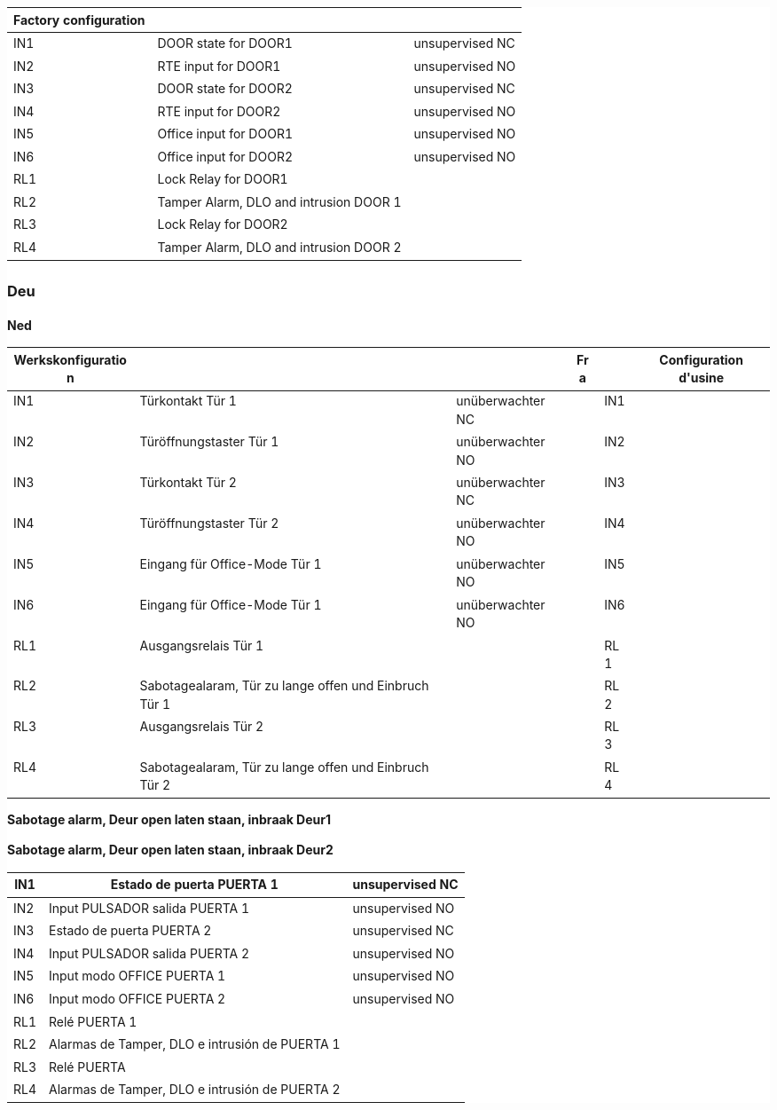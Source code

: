 | Factory configuration |                                        |                 |
|-----------------------|----------------------------------------|-----------------|
| IN1                   | DOOR state for DOOR1                   | unsupervised NC |
| IN2                   | RTE input for DOOR1                    | unsupervised NO |
| IN3                   | DOOR state for DOOR2                   | unsupervised NC |
| IN4                   | RTE input for DOOR2                    | unsupervised NO |
| IN5                   | Office input for DOOR1                 | unsupervised NO |
| IN6                   | Office input for DOOR2                 | unsupervised NO |
| RL1                   | Lock Relay for DOOR1                   |                 |
| RL2                   | Tamper Alarm, DLO and intrusion DOOR 1 |                 |
| RL3                   | Lock Relay for DOOR2                   |                 |
| RL4                   | Tamper Alarm, DLO and intrusion DOOR 2 |                 |

### **Deu**

**Ned**

| Werkskonfiguration |                                                       |                  | Fra |     | Configuration d'usine |
|--------------------|-------------------------------------------------------|------------------|-----|-----|-----------------------|
| IN1                | Türkontakt Tür 1                                      | unüberwachter NC |     | IN1 |                       |
| IN2                | Türöffnungstaster Tür 1                               | unüberwachter NO |     | IN2 |                       |
| IN3                | Türkontakt Tür 2                                      | unüberwachter NC |     | IN3 |                       |
| IN4                | Türöffnungstaster Tür 2                               | unüberwachter NO |     | IN4 |                       |
| IN5                | Eingang für Office-Mode Tür 1                         | unüberwachter NO |     | IN5 |                       |
| IN6                | Eingang für Office-Mode Tür 1                         | unüberwachter NO |     | IN6 |                       |
| RL1                | Ausgangsrelais Tür 1                                  |                  |     | RL1 |                       |
| RL2                | Sabotagealaram, Tür zu lange offen und Einbruch Tür 1 |                  |     | RL2 |                       |
| RL3                | Ausgangsrelais Tür 2                                  |                  |     | RL3 |                       |
| RL4                | Sabotagealaram, Tür zu lange offen und Einbruch Tür 2 |                  |     | RL4 |                       |

**Sabotage alarm, Deur open laten staan, inbraak Deur1**

**Sabotage alarm, Deur open laten staan, inbraak Deur2**

| IN1 | Estado de puerta PUERTA 1                      | unsupervised NC |
|-----|------------------------------------------------|-----------------|
| IN2 | Input PULSADOR salida PUERTA 1                 | unsupervised NO |
| IN3 | Estado de puerta PUERTA 2                      | unsupervised NC |
| IN4 | Input PULSADOR salida PUERTA 2                 | unsupervised NO |
| IN5 | Input modo OFFICE PUERTA 1                     | unsupervised NO |
| IN6 | Input modo OFFICE PUERTA 2                     | unsupervised NO |
| RL1 | Relé PUERTA 1                                  |                 |
| RL2 | Alarmas de Tamper, DLO e intrusión de PUERTA 1 |                 |
| RL3 | Relé PUERTA                                    |                 |
| RL4 | Alarmas de Tamper, DLO e intrusión de PUERTA 2 |                 |